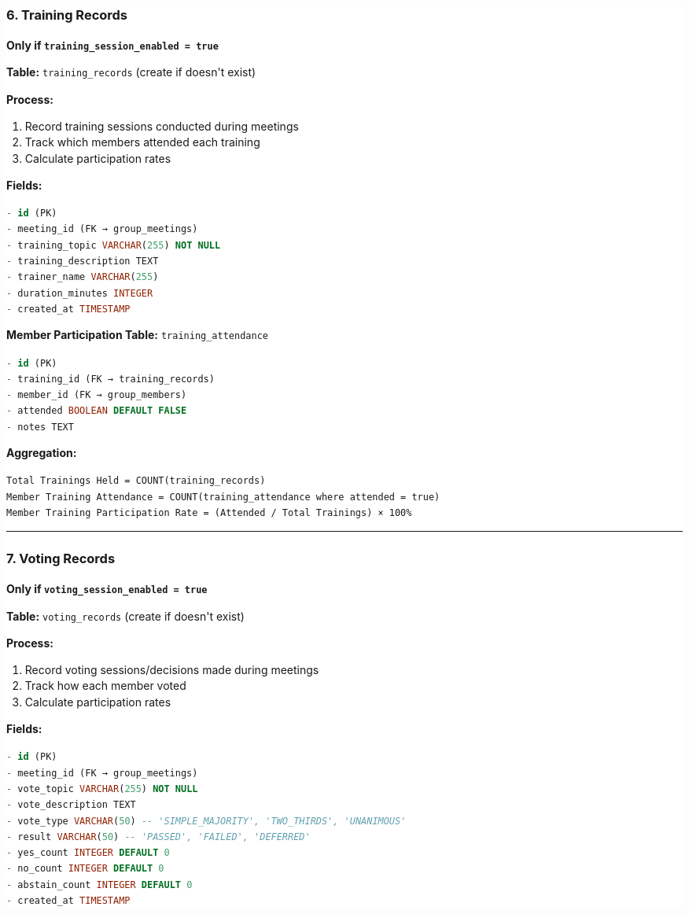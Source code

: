 ### **6. Training Records**

**Only if `training_session_enabled = true`**

**Table:** `training_records` (create if doesn't exist)

**Process:**
1. Record training sessions conducted during meetings
2. Track which members attended each training
3. Calculate participation rates

**Fields:**
```sql
- id (PK)
- meeting_id (FK → group_meetings)
- training_topic VARCHAR(255) NOT NULL
- training_description TEXT
- trainer_name VARCHAR(255)
- duration_minutes INTEGER
- created_at TIMESTAMP
```

**Member Participation Table:** `training_attendance`
```sql
- id (PK)
- training_id (FK → training_records)
- member_id (FK → group_members)
- attended BOOLEAN DEFAULT FALSE
- notes TEXT
```

**Aggregation:**
```
Total Trainings Held = COUNT(training_records)
Member Training Attendance = COUNT(training_attendance where attended = true)
Member Training Participation Rate = (Attended / Total Trainings) × 100%
```

---

### **7. Voting Records**

**Only if `voting_session_enabled = true`**

**Table:** `voting_records` (create if doesn't exist)

**Process:**
1. Record voting sessions/decisions made during meetings
2. Track how each member voted
3. Calculate participation rates

**Fields:**
```sql
- id (PK)
- meeting_id (FK → group_meetings)
- vote_topic VARCHAR(255) NOT NULL
- vote_description TEXT
- vote_type VARCHAR(50) -- 'SIMPLE_MAJORITY', 'TWO_THIRDS', 'UNANIMOUS'
- result VARCHAR(50) -- 'PASSED', 'FAILED', 'DEFERRED'
- yes_count INTEGER DEFAULT 0
- no_count INTEGER DEFAULT 0
- abstain_count INTEGER DEFAULT 0
- created_at TIMESTAMP
```
